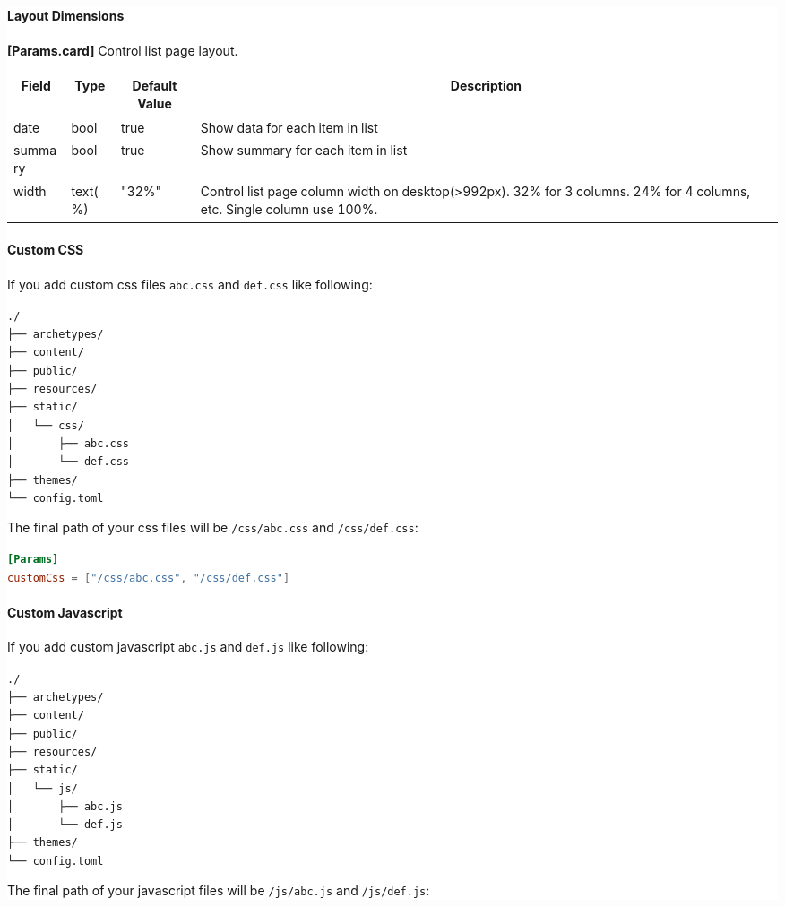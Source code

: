 #### Layout Dimensions

**[Params.card]** Control list page layout.

| Field   | Type    | Default Value | Description                                                                                                           |
| ------- | ------- | ------------- | --------------------------------------------------------------------------------------------------------------------- |
| date    | bool    | true          | Show data for each item in list                                                                                       |
| summary | bool    | true          | Show summary for each item in list                                                                                    |
| width   | text(%) | "32%"         | Control list page column width on desktop(>992px). 32% for 3 columns. 24% for 4 columns, etc. Single column use 100%. |

#### Custom CSS

If you add custom css files `abc.css` and `def.css` like following:

```sh
./
├── archetypes/
├── content/
├── public/
├── resources/
├── static/
│   └── css/
│       ├── abc.css
│       └── def.css
├── themes/
└── config.toml
```

The final path of your css files will be `/css/abc.css` and `/css/def.css`:

```toml
[Params]
customCss = ["/css/abc.css", "/css/def.css"]
```

#### Custom Javascript

If you add custom javascript `abc.js` and `def.js` like following:

```sh
./
├── archetypes/
├── content/
├── public/
├── resources/
├── static/
│   └── js/
│       ├── abc.js
│       └── def.js
├── themes/
└── config.toml
```

The final path of your javascript files will be `/js/abc.js` and `/js/def.js`:
